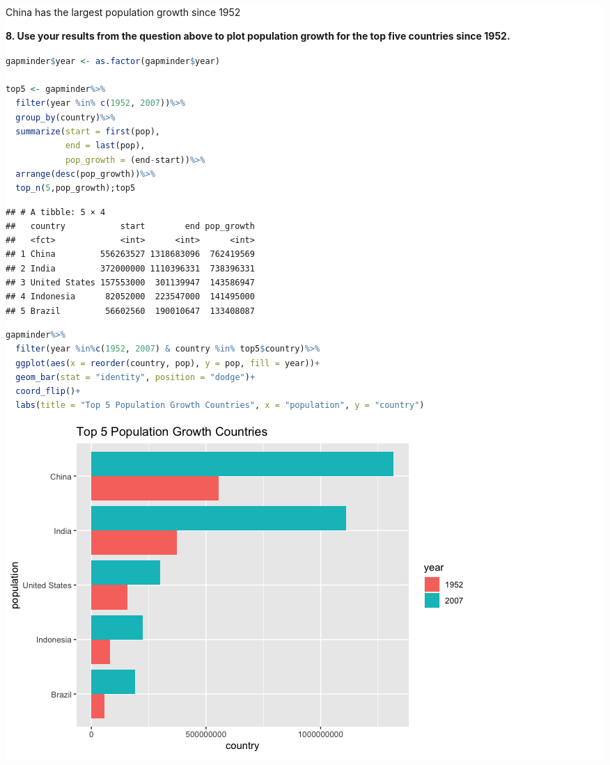China has the largest population growth since 1952

**8. Use your results from the question above to plot population growth for the top five countries since 1952.**

```r
gapminder$year <- as.factor(gapminder$year)

top5 <- gapminder%>%
  filter(year %in% c(1952, 2007))%>%
  group_by(country)%>%
  summarize(start = first(pop),
            end = last(pop),
            pop_growth = (end-start))%>%
  arrange(desc(pop_growth))%>%
  top_n(5,pop_growth);top5
```

```
## # A tibble: 5 × 4
##   country           start        end pop_growth
##   <fct>             <int>      <int>      <int>
## 1 China         556263527 1318683096  762419569
## 2 India         372000000 1110396331  738396331
## 3 United States 157553000  301139947  143586947
## 4 Indonesia      82052000  223547000  141495000
## 5 Brazil         56602560  190010647  133408087
```


```r
gapminder%>%
  filter(year %in%c(1952, 2007) & country %in% top5$country)%>%
  ggplot(aes(x = reorder(country, pop), y = pop, fill = year))+
  geom_bar(stat = "identity", position = "dodge")+
  coord_flip()+
  labs(title = "Top 5 Population Growth Countries", x = "population", y = "country")
```

![](hw11_files/figure-html/unnamed-chunk-17-1.png)

